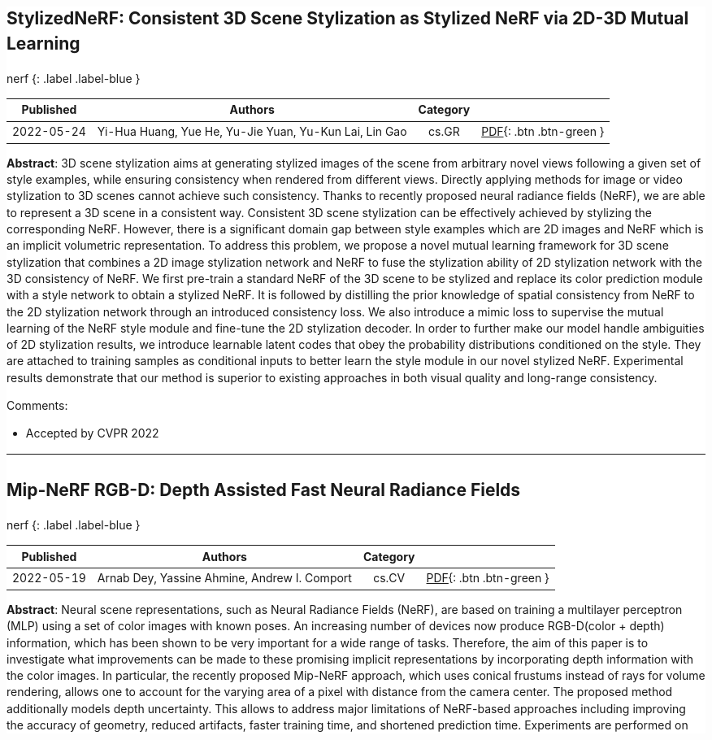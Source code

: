
## StylizedNeRF: Consistent 3D Scene Stylization as Stylized NeRF via 2D-3D  Mutual Learning

nerf
{: .label .label-blue }

| Published | Authors | Category | |
|:---:|:---:|:---:|:---:|
| 2022-05-24 | Yi-Hua Huang, Yue He, Yu-Jie Yuan, Yu-Kun Lai, Lin Gao | cs.GR | [PDF](http://arxiv.org/pdf/2205.12183v2){: .btn .btn-green } |

**Abstract**: 3D scene stylization aims at generating stylized images of the scene from
arbitrary novel views following a given set of style examples, while ensuring
consistency when rendered from different views. Directly applying methods for
image or video stylization to 3D scenes cannot achieve such consistency. Thanks
to recently proposed neural radiance fields (NeRF), we are able to represent a
3D scene in a consistent way. Consistent 3D scene stylization can be
effectively achieved by stylizing the corresponding NeRF. However, there is a
significant domain gap between style examples which are 2D images and NeRF
which is an implicit volumetric representation. To address this problem, we
propose a novel mutual learning framework for 3D scene stylization that
combines a 2D image stylization network and NeRF to fuse the stylization
ability of 2D stylization network with the 3D consistency of NeRF. We first
pre-train a standard NeRF of the 3D scene to be stylized and replace its color
prediction module with a style network to obtain a stylized NeRF. It is
followed by distilling the prior knowledge of spatial consistency from NeRF to
the 2D stylization network through an introduced consistency loss. We also
introduce a mimic loss to supervise the mutual learning of the NeRF style
module and fine-tune the 2D stylization decoder. In order to further make our
model handle ambiguities of 2D stylization results, we introduce learnable
latent codes that obey the probability distributions conditioned on the style.
They are attached to training samples as conditional inputs to better learn the
style module in our novel stylized NeRF. Experimental results demonstrate that
our method is superior to existing approaches in both visual quality and
long-range consistency.

Comments:
- Accepted by CVPR 2022

---

## Mip-NeRF RGB-D: Depth Assisted Fast Neural Radiance Fields

nerf
{: .label .label-blue }

| Published | Authors | Category | |
|:---:|:---:|:---:|:---:|
| 2022-05-19 | Arnab Dey, Yassine Ahmine, Andrew I. Comport | cs.CV | [PDF](http://arxiv.org/pdf/2205.09351v3){: .btn .btn-green } |

**Abstract**: Neural scene representations, such as Neural Radiance Fields (NeRF), are
based on training a multilayer perceptron (MLP) using a set of color images
with known poses. An increasing number of devices now produce RGB-D(color +
depth) information, which has been shown to be very important for a wide range
of tasks. Therefore, the aim of this paper is to investigate what improvements
can be made to these promising implicit representations by incorporating depth
information with the color images. In particular, the recently proposed
Mip-NeRF approach, which uses conical frustums instead of rays for volume
rendering, allows one to account for the varying area of a pixel with distance
from the camera center. The proposed method additionally models depth
uncertainty. This allows to address major limitations of NeRF-based approaches
including improving the accuracy of geometry, reduced artifacts, faster
training time, and shortened prediction time. Experiments are performed on